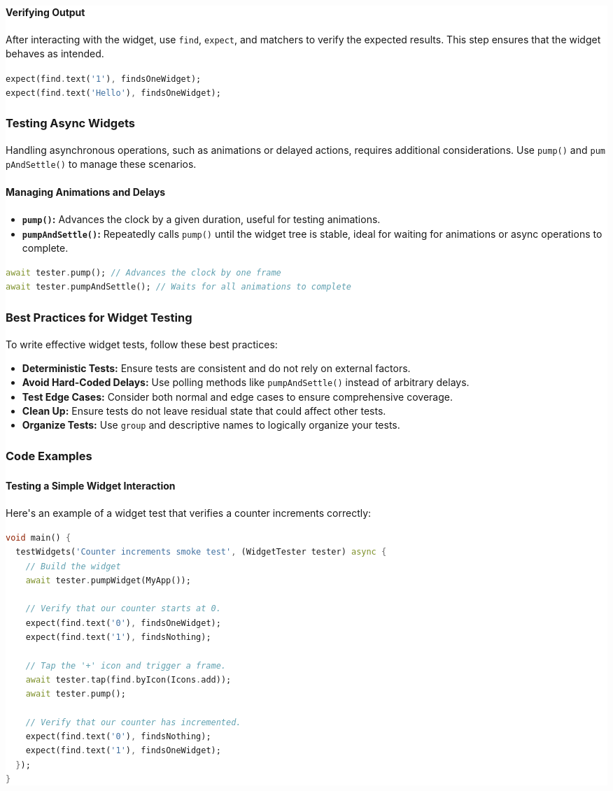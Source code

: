 #### Verifying Output

After interacting with the widget, use `find`, `expect`, and matchers to verify the expected results. This step ensures that the widget behaves as intended.

```dart
expect(find.text('1'), findsOneWidget);
expect(find.text('Hello'), findsOneWidget);
```

### Testing Async Widgets

Handling asynchronous operations, such as animations or delayed actions, requires additional considerations. Use `pump()` and `pumpAndSettle()` to manage these scenarios.

#### Managing Animations and Delays

- **`pump()`:** Advances the clock by a given duration, useful for testing animations.
- **`pumpAndSettle()`:** Repeatedly calls `pump()` until the widget tree is stable, ideal for waiting for animations or async operations to complete.

```dart
await tester.pump(); // Advances the clock by one frame
await tester.pumpAndSettle(); // Waits for all animations to complete
```

### Best Practices for Widget Testing

To write effective widget tests, follow these best practices:

- **Deterministic Tests:** Ensure tests are consistent and do not rely on external factors.
- **Avoid Hard-Coded Delays:** Use polling methods like `pumpAndSettle()` instead of arbitrary delays.
- **Test Edge Cases:** Consider both normal and edge cases to ensure comprehensive coverage.
- **Clean Up:** Ensure tests do not leave residual state that could affect other tests.
- **Organize Tests:** Use `group` and descriptive names to logically organize your tests.

### Code Examples

#### Testing a Simple Widget Interaction

Here's an example of a widget test that verifies a counter increments correctly:

```dart
void main() {
  testWidgets('Counter increments smoke test', (WidgetTester tester) async {
    // Build the widget
    await tester.pumpWidget(MyApp());

    // Verify that our counter starts at 0.
    expect(find.text('0'), findsOneWidget);
    expect(find.text('1'), findsNothing);

    // Tap the '+' icon and trigger a frame.
    await tester.tap(find.byIcon(Icons.add));
    await tester.pump();

    // Verify that our counter has incremented.
    expect(find.text('0'), findsNothing);
    expect(find.text('1'), findsOneWidget);
  });
}
```
